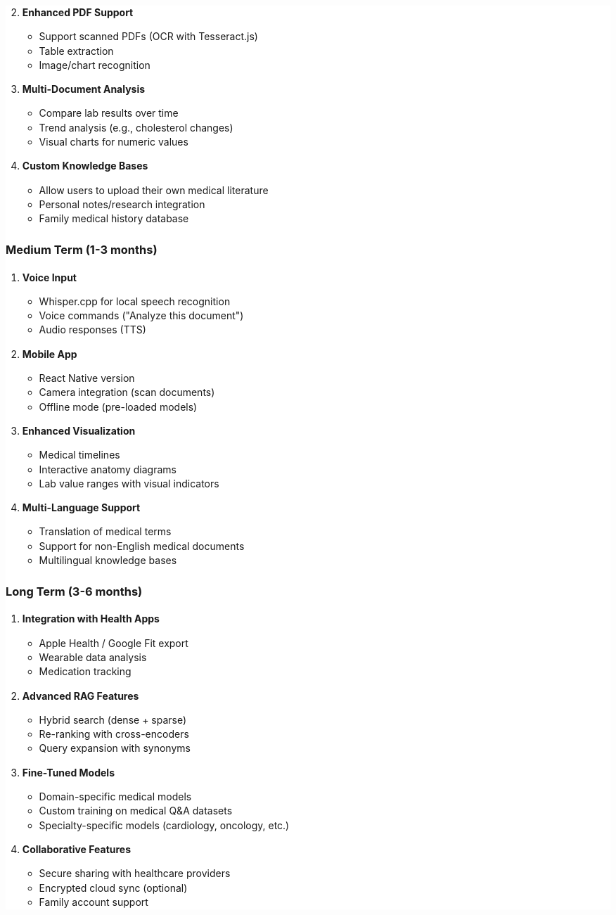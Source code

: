 2. **Enhanced PDF Support**
   - Support scanned PDFs (OCR with Tesseract.js)
   - Table extraction
   - Image/chart recognition

3. **Multi-Document Analysis**
   - Compare lab results over time
   - Trend analysis (e.g., cholesterol changes)
   - Visual charts for numeric values

4. **Custom Knowledge Bases**
   - Allow users to upload their own medical literature
   - Personal notes/research integration
   - Family medical history database

### Medium Term (1-3 months)

1. **Voice Input**
   - Whisper.cpp for local speech recognition
   - Voice commands ("Analyze this document")
   - Audio responses (TTS)

2. **Mobile App**
   - React Native version
   - Camera integration (scan documents)
   - Offline mode (pre-loaded models)

3. **Enhanced Visualization**
   - Medical timelines
   - Interactive anatomy diagrams
   - Lab value ranges with visual indicators

4. **Multi-Language Support**
   - Translation of medical terms
   - Support for non-English medical documents
   - Multilingual knowledge bases

### Long Term (3-6 months)

1. **Integration with Health Apps**
   - Apple Health / Google Fit export
   - Wearable data analysis
   - Medication tracking

2. **Advanced RAG Features**
   - Hybrid search (dense + sparse)
   - Re-ranking with cross-encoders
   - Query expansion with synonyms

3. **Fine-Tuned Models**
   - Domain-specific medical models
   - Custom training on medical Q&A datasets
   - Specialty-specific models (cardiology, oncology, etc.)

4. **Collaborative Features**
   - Secure sharing with healthcare providers
   - Encrypted cloud sync (optional)
   - Family account support
